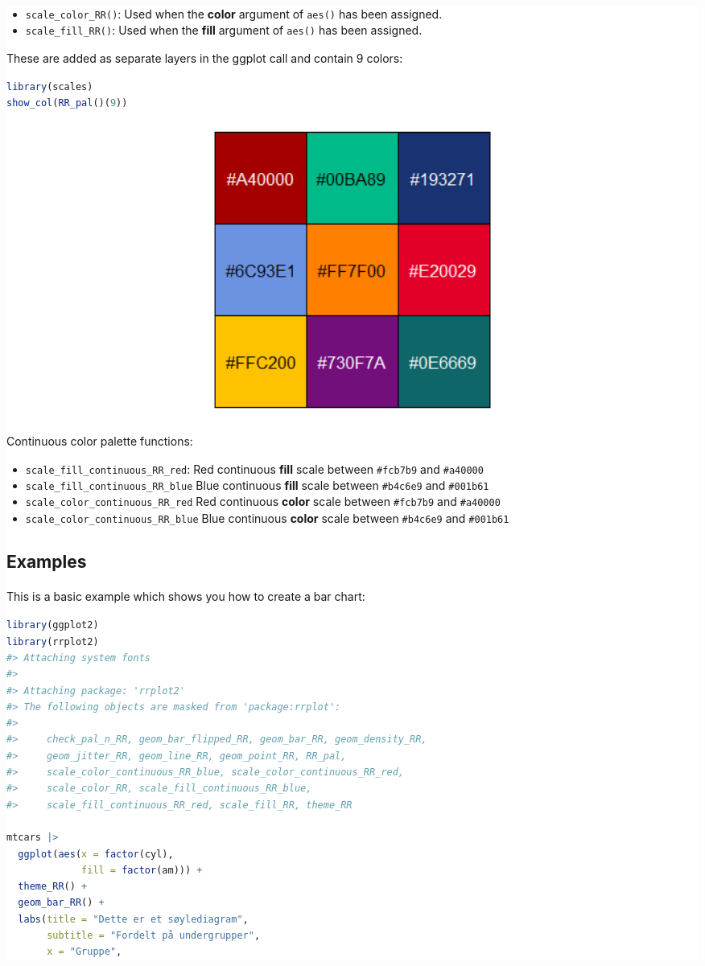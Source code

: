 - `scale_color_RR()`: Used when the **color** argument of `aes()` has
  been assigned.
- `scale_fill_RR()`: Used when the **fill** argument of `aes()` has been
  assigned.

These are added as separate layers in the ggplot call and contain 9
colors:

``` r
library(scales)
show_col(RR_pal()(9))
```

<img src="man/figures/README-unnamed-chunk-2-1.png" width="100%" />

Continuous color palette functions:

- `scale_fill_continuous_RR_red`: Red continuous **fill** scale between
  `#fcb7b9` and `#a40000`
- `scale_fill_continuous_RR_blue` Blue continuous **fill** scale between
  `#b4c6e9` and `#001b61`
- `scale_color_continuous_RR_red` Red continuous **color** scale between
  `#fcb7b9` and `#a40000`
- `scale_color_continuous_RR_blue` Blue continuous **color** scale
  between `#b4c6e9` and `#001b61`

## Examples

This is a basic example which shows you how to create a bar chart:

``` r
library(ggplot2)
library(rrplot2)
#> Attaching system fonts
#> 
#> Attaching package: 'rrplot2'
#> The following objects are masked from 'package:rrplot':
#> 
#>     check_pal_n_RR, geom_bar_flipped_RR, geom_bar_RR, geom_density_RR,
#>     geom_jitter_RR, geom_line_RR, geom_point_RR, RR_pal,
#>     scale_color_continuous_RR_blue, scale_color_continuous_RR_red,
#>     scale_color_RR, scale_fill_continuous_RR_blue,
#>     scale_fill_continuous_RR_red, scale_fill_RR, theme_RR

mtcars |>
  ggplot(aes(x = factor(cyl),
             fill = factor(am))) +
  theme_RR() +
  geom_bar_RR() +
  labs(title = "Dette er et søylediagram",
       subtitle = "Fordelt på undergrupper",
       x = "Gruppe",
```